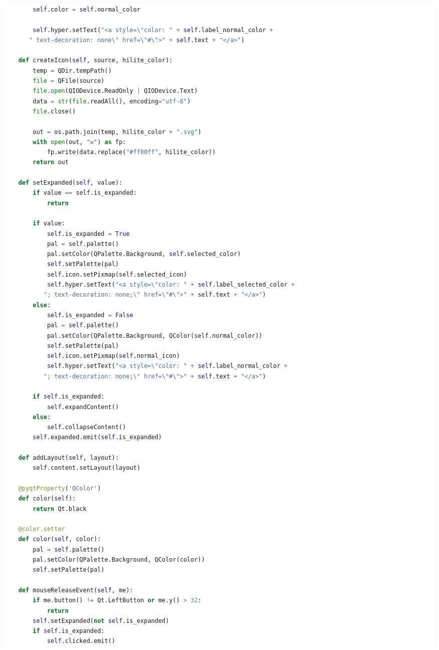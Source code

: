 ```python
        self.color = self.normal_color

        self.hyper.setText("<a style=\"color: " + self.label_normal_color + 
	   " text-decoration: none\" href=\"#\">" + self.text + "</a>")

    def createIcon(self, source, hilite_color):
        temp = QDir.tempPath()
        file = QFile(source)
        file.open(QIODevice.ReadOnly | QIODevice.Text)
        data = str(file.readAll(), encoding="utf-8")
        file.close()

        out = os.path.join(temp, hilite_color + ".svg")
        with open(out, "w") as fp:
            fp.write(data.replace("#ff00ff", hilite_color))
        return out

    def setExpanded(self, value):
        if value == self.is_expanded:
            return

        if value:
            self.is_expanded = True
            pal = self.palette()
            pal.setColor(QPalette.Background, self.selected_color)
            self.setPalette(pal)
            self.icon.setPixmap(self.selected_icon)
            self.hyper.setText("<a style=\"color: " + self.label_selected_color + 
	       "; text-decoration: none;\" href=\"#\">" + self.text + "</a>")
        else:
            self.is_expanded = False
            pal = self.palette()
            pal.setColor(QPalette.Background, QColor(self.normal_color))
            self.setPalette(pal)
            self.icon.setPixmap(self.normal_icon)
            self.hyper.setText("<a style=\"color: " + self.label_normal_color + 
	       "; text-decoration: none;\" href=\"#\">" + self.text + "</a>")

        if self.is_expanded:
            self.expandContent()
        else:
            self.collapseContent()
        self.expanded.emit(self.is_expanded)

    def addLayout(self, layout):
        self.content.setLayout(layout)

    @pyqtProperty('QColor')
    def color(self):
        return Qt.black

    @color.setter
    def color(self, color):
        pal = self.palette()
        pal.setColor(QPalette.Background, QColor(color))
        self.setPalette(pal)

    def mouseReleaseEvent(self, me):
        if me.button() != Qt.LeftButton or me.y() > 32:
            return
        self.setExpanded(not self.is_expanded)
        if self.is_expanded:
            self.clicked.emit()
```